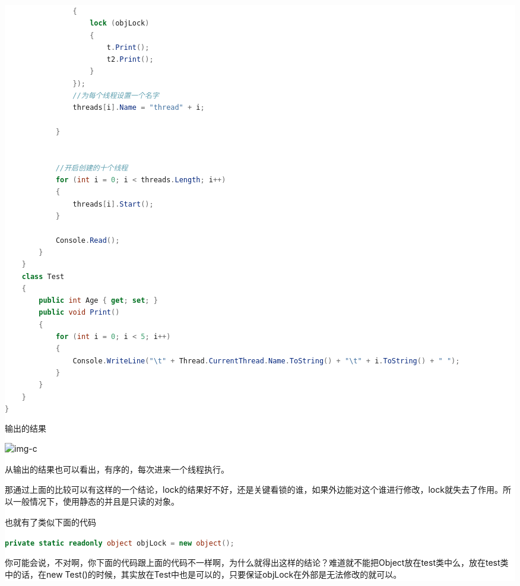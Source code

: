 ```csharp
                {
                    lock (objLock)
                    {
                        t.Print();
                        t2.Print();
                    }
                });
                //为每个线程设置一个名字
                threads[i].Name = "thread" + i;

            }


            //开启创建的十个线程
            for (int i = 0; i < threads.Length; i++)
            {
                threads[i].Start();
            }

            Console.Read();
        }
    }
    class Test
    {
        public int Age { get; set; }
        public void Print()
        {
            for (int i = 0; i < 5; i++)
            {
                Console.WriteLine("\t" + Thread.CurrentThread.Name.ToString() + "\t" + i.ToString() + " ");
            }
        }
    }
}
```

输出的结果

![img-c](http://images.cnitblog.com/blog/511616/201501/082201353431213.png)

从输出的结果也可以看出，有序的，每次进来一个线程执行。

那通过上面的比较可以有这样的一个结论，lock的结果好不好，还是关键看锁的谁，如果外边能对这个谁进行修改，lock就失去了作用。所以一般情况下，使用静态的并且是只读的对象。

也就有了类似下面的代码

```csharp
private static readonly object objLock = new object();
```

 你可能会说，不对啊，你下面的代码跟上面的代码不一样啊，为什么就得出这样的结论？难道就不能把Object放在test类中么，放在test类中的话，在new Test()的时候，其实放在Test中也是可以的，只要保证objLock在外部是无法修改的就可以。
